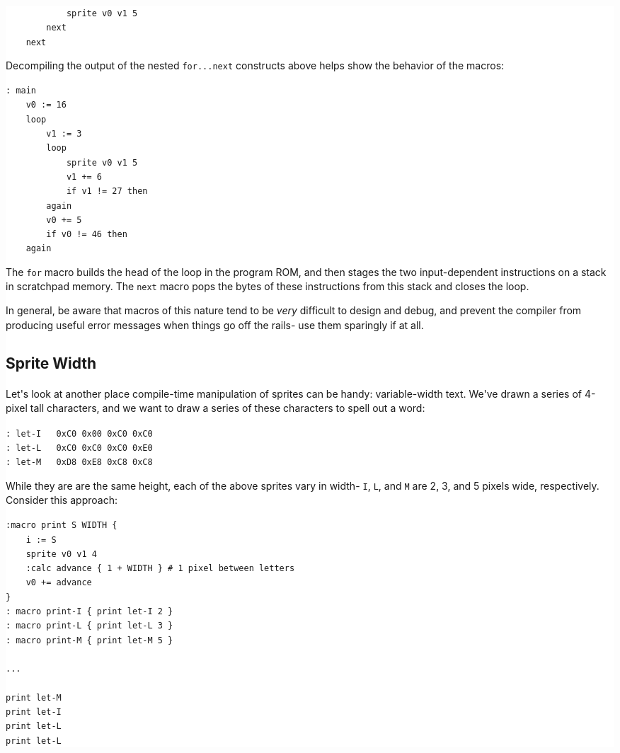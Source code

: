 ```
			sprite v0 v1 5
		next
	next
```

Decompiling the output of the nested `for...next` constructs above helps show the behavior of the macros:

```
: main
	v0 := 16
	loop
		v1 := 3
		loop
			sprite v0 v1 5
			v1 += 6
			if v1 != 27 then
		again
		v0 += 5
		if v0 != 46 then
	again
```

The `for` macro builds the head of the loop in the program ROM, and then stages the two input-dependent instructions on a stack in scratchpad memory. The `next` macro pops the bytes of these instructions from this stack and closes the loop.

In general, be aware that macros of this nature tend to be _very_ difficult to design and debug, and prevent the compiler from producing useful error messages when things go off the rails- use them sparingly if at all.

Sprite Width
------------
Let's look at another place compile-time manipulation of sprites can be handy: variable-width text. We've drawn a series of 4-pixel tall characters, and we want to draw a series of these characters to spell out a word:

```
: let-I   0xC0 0x00 0xC0 0xC0
: let-L   0xC0 0xC0 0xC0 0xE0
: let-M   0xD8 0xE8 0xC8 0xC8
```

While they are are the same height, each of the above sprites vary in width- `I`, `L`, and `M` are 2, 3, and 5 pixels wide, respectively. Consider this approach:

```
:macro print S WIDTH {
	i := S
	sprite v0 v1 4
	:calc advance { 1 + WIDTH } # 1 pixel between letters
	v0 += advance
}
: macro print-I { print let-I 2 }
: macro print-L { print let-L 3 }
: macro print-M { print let-M 5 }

...

print let-M
print let-I
print let-L
print let-L
```
